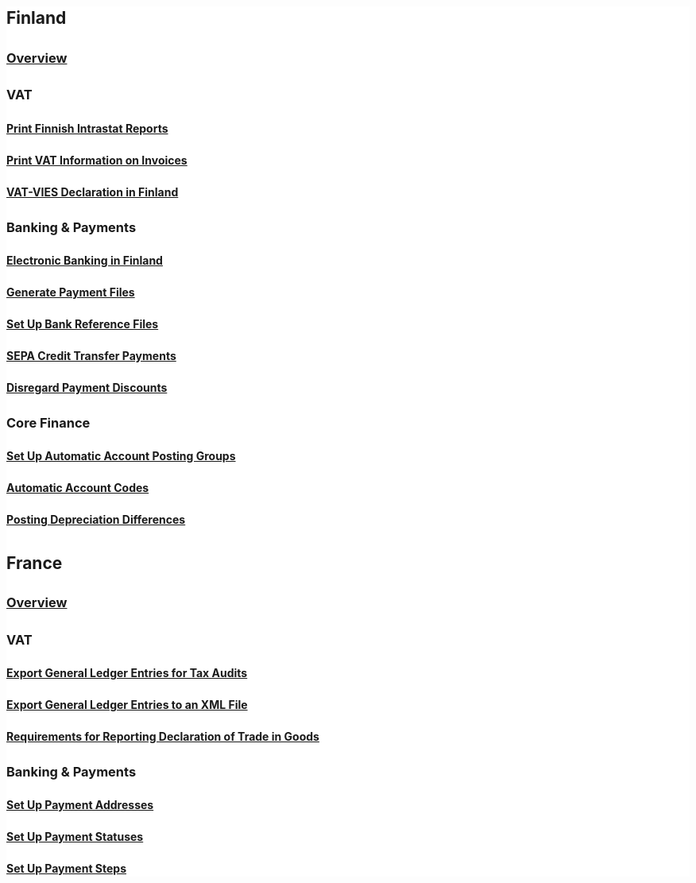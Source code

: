 ## Finland
### [Overview](LocalFunctionality/Finland/finland-local-functionality.md)
### VAT
#### [Print Finnish Intrastat Reports](LocalFunctionality/Finland/how-to-print-finnish-intrastat-reports.md)
#### [Print VAT Information on Invoices](LocalFunctionality/Finland/how-to-print-vat-information-on-invoices.md)
#### [VAT-VIES Declaration in Finland](LocalFunctionality/Finland/vat-vies-declaration-in-finland.md)
### Banking & Payments
#### [Electronic Banking in Finland](LocalFunctionality/Finland/electronic-banking-in-finland.md)
#### [Generate Payment Files](LocalFunctionality/Finland/how-to-generate-payment-files.md)
#### [Set Up Bank Reference Files](LocalFunctionality/Finland/how-to-set-up-bank-reference-files.md)
#### [SEPA Credit Transfer Payments](LocalFunctionality/Finland/sepa-credit-transfer-payments.md)
#### [Disregard Payment Discounts](LocalFunctionality/Finland/how-to-disregard-payment-discounts.md)
### Core Finance
#### [Set Up Automatic Account Posting Groups](LocalFunctionality/Finland/how-to-set-up-automatic-account-posting-groups.md)
#### [Automatic Account Codes](LocalFunctionality/Finland/automatic-account-codes.md)
#### [Posting Depreciation Differences](LocalFunctionality/Finland/posting-depreciation-differences.md)

## France
### [Overview](LocalFunctionality/France/france-local-functionality.md)
### VAT
#### [Export General Ledger Entries for Tax Audits](LocalFunctionality/France/how-to-export-general-ledger-entries-for-tax-audits.md)
#### [Export General Ledger Entries to an XML File](LocalFunctionality/France/how-to-export-general-ledger-entries-to-an-xml-file.md)
#### [Requirements for Reporting Declaration of Trade in Goods](LocalFunctionality/France/requirements-for-reporting-declaration-of-trade-in-goods.md)
### Banking & Payments
#### [Set Up Payment Addresses](LocalFunctionality/France/how-to-set-up-payment-addresses.md)
#### [Set Up Payment Statuses](LocalFunctionality/France/how-to-set-up-payment-statuses.md)
#### [Set Up Payment Steps](LocalFunctionality/France/how-to-set-up-payment-steps.md)